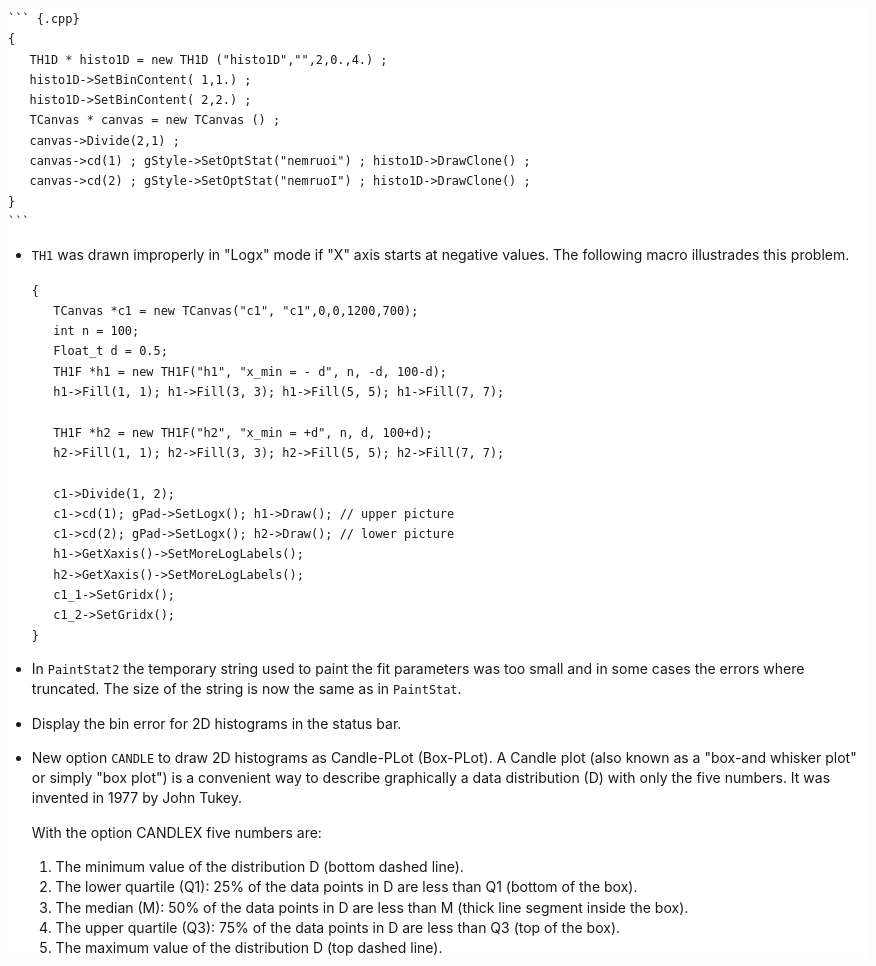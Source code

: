     ``` {.cpp}
    {
       TH1D * histo1D = new TH1D ("histo1D","",2,0.,4.) ;
       histo1D->SetBinContent( 1,1.) ;
       histo1D->SetBinContent( 2,2.) ;
       TCanvas * canvas = new TCanvas () ;
       canvas->Divide(2,1) ;
       canvas->cd(1) ; gStyle->SetOptStat("nemruoi") ; histo1D->DrawClone() ;
       canvas->cd(2) ; gStyle->SetOptStat("nemruoI") ; histo1D->DrawClone() ;
    }
    ```
-   `TH1` was drawn improperly in "Logx" mode if "X" axis starts at
    negative values. The following macro illustrades this problem.

    ``` {.cpp}
    {
       TCanvas *c1 = new TCanvas("c1", "c1",0,0,1200,700);
       int n = 100;
       Float_t d = 0.5;
       TH1F *h1 = new TH1F("h1", "x_min = - d", n, -d, 100-d);
       h1->Fill(1, 1); h1->Fill(3, 3); h1->Fill(5, 5); h1->Fill(7, 7);

       TH1F *h2 = new TH1F("h2", "x_min = +d", n, d, 100+d);
       h2->Fill(1, 1); h2->Fill(3, 3); h2->Fill(5, 5); h2->Fill(7, 7);

       c1->Divide(1, 2);
       c1->cd(1); gPad->SetLogx(); h1->Draw(); // upper picture
       c1->cd(2); gPad->SetLogx(); h2->Draw(); // lower picture
       h1->GetXaxis()->SetMoreLogLabels();
       h2->GetXaxis()->SetMoreLogLabels();
       c1_1->SetGridx();
       c1_2->SetGridx();
    }
    ```
-   In `PaintStat2` the temporary string used to paint the fit parameters
    was too small and in some cases the errors where truncated. The size
    of the string is now the same as in `PaintStat`.
-   Display the bin error for 2D histograms in the status bar.
-   New option `CANDLE` to draw 2D histograms as Candle-PLot (Box-PLot).
    A Candle plot (also known as a "box-and whisker plot" or simply "box plot")
    is a convenient way to describe graphically a data distribution (D) with
    only the five numbers. It was invented in 1977 by John Tukey.

    With the option CANDLEX five numbers are:

    1. The minimum value of the distribution D (bottom dashed line).
    2. The lower quartile (Q1): 25% of the data points in D are less than
       Q1 (bottom of the box).
    3. The median (M): 50% of the data points in D are less than M
       (thick line segment inside the box).
    4. The upper quartile (Q3): 75% of the data points in D are less
       than Q3 (top of the box).
    5. The maximum value of the distribution D (top dashed line).
